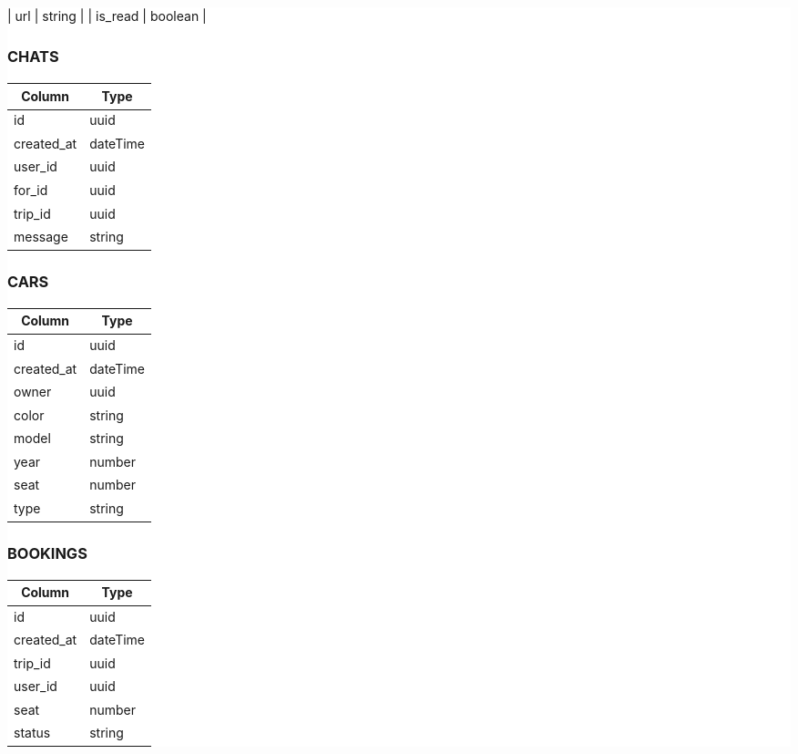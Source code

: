 | url        | string   |
| is_read    | boolean  |

### CHATS

| Column     | Type     |
| ---------- | -------- |
| id         | uuid     |
| created_at | dateTime |
| user_id    | uuid     |
| for_id     | uuid     |
| trip_id    | uuid     |
| message    | string   |

### CARS

| Column     | Type     |
| ---------- | -------- |
| id         | uuid     |
| created_at | dateTime |
| owner      | uuid     |
| color      | string   |
| model      | string   |
| year       | number   |
| seat       | number   |
| type       | string   |

### BOOKINGS

| Column     | Type     |
| ---------- | -------- |
| id         | uuid     |
| created_at | dateTime |
| trip_id    | uuid     |
| user_id    | uuid     |
| seat       | number   |
| status     | string   |

